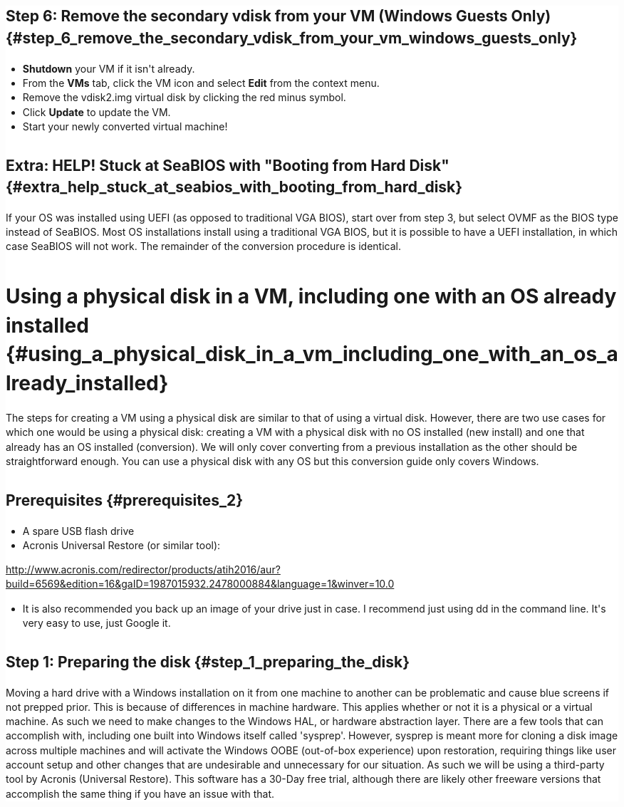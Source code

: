 ## Step 6: Remove the secondary vdisk from your VM (Windows Guests Only) {#step_6_remove_the_secondary_vdisk_from_your_vm_windows_guests_only}

-   **Shutdown** your VM if it isn't already.
-   From the **VMs** tab, click the VM icon and select **Edit** from the
    context menu.
-   Remove the vdisk2.img virtual disk by clicking the red minus symbol.
-   Click **Update** to update the VM.
-   Start your newly converted virtual machine!

## Extra: HELP! Stuck at SeaBIOS with \"Booting from Hard Disk\" {#extra_help_stuck_at_seabios_with_booting_from_hard_disk}

If your OS was installed using UEFI (as opposed to traditional VGA
BIOS), start over from step 3, but select OVMF as the BIOS type instead
of SeaBIOS. Most OS installations install using a traditional VGA BIOS,
but it is possible to have a UEFI installation, in which case SeaBIOS
will not work. The remainder of the conversion procedure is identical.

# Using a physical disk in a VM, including one with an OS already installed {#using_a_physical_disk_in_a_vm_including_one_with_an_os_already_installed}

The steps for creating a VM using a physical disk are similar to that of
using a virtual disk. However, there are two use cases for which one
would be using a physical disk: creating a VM with a physical disk with
no OS installed (new install) and one that already has an OS installed
(conversion). We will only cover converting from a previous installation
as the other should be straightforward enough. You can use a physical
disk with any OS but this conversion guide only covers Windows.

## Prerequisites {#prerequisites_2}

-   A spare USB flash drive
-   Acronis Universal Restore (or similar tool):

<http://www.acronis.com/redirector/products/atih2016/aur?build=6569&edition=16&gaID=1987015932.2478000884&language=1&winver=10.0>

-   It is also recommended you back up an image of your drive just in
    case. I recommend just using dd in the command line. It\'s very easy
    to use, just Google it.

## Step 1: Preparing the disk {#step_1_preparing_the_disk}

Moving a hard drive with a Windows installation on it from one machine
to another can be problematic and cause blue screens if not prepped
prior. This is because of differences in machine hardware. This applies
whether or not it is a physical or a virtual machine. As such we need to
make changes to the Windows HAL, or hardware abstraction layer. There
are a few tools that can accomplish with, including one built into
Windows itself called \'sysprep\'. However, sysprep is meant more for
cloning a disk image across multiple machines and will activate the
Windows OOBE (out-of-box experience) upon restoration, requiring things
like user account setup and other changes that are undesirable and
unnecessary for our situation. As such we will be using a third-party
tool by Acronis (Universal Restore). This software has a 30-Day free
trial, although there are likely other freeware versions that accomplish
the same thing if you have an issue with that.
